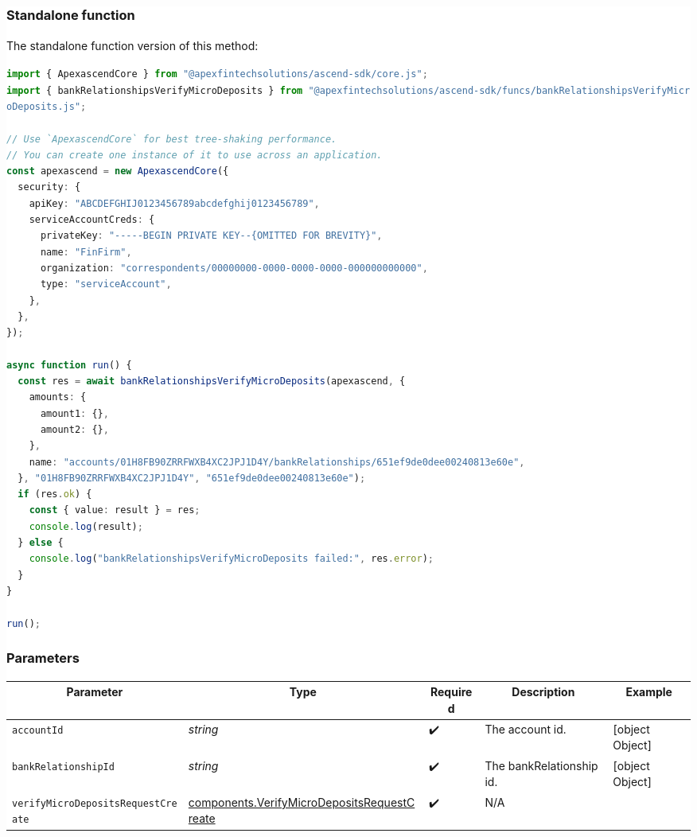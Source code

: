 ### Standalone function

The standalone function version of this method:

```typescript
import { ApexascendCore } from "@apexfintechsolutions/ascend-sdk/core.js";
import { bankRelationshipsVerifyMicroDeposits } from "@apexfintechsolutions/ascend-sdk/funcs/bankRelationshipsVerifyMicroDeposits.js";

// Use `ApexascendCore` for best tree-shaking performance.
// You can create one instance of it to use across an application.
const apexascend = new ApexascendCore({
  security: {
    apiKey: "ABCDEFGHIJ0123456789abcdefghij0123456789",
    serviceAccountCreds: {
      privateKey: "-----BEGIN PRIVATE KEY--{OMITTED FOR BREVITY}",
      name: "FinFirm",
      organization: "correspondents/00000000-0000-0000-0000-000000000000",
      type: "serviceAccount",
    },
  },
});

async function run() {
  const res = await bankRelationshipsVerifyMicroDeposits(apexascend, {
    amounts: {
      amount1: {},
      amount2: {},
    },
    name: "accounts/01H8FB90ZRRFWXB4XC2JPJ1D4Y/bankRelationships/651ef9de0dee00240813e60e",
  }, "01H8FB90ZRRFWXB4XC2JPJ1D4Y", "651ef9de0dee00240813e60e");
  if (res.ok) {
    const { value: result } = res;
    console.log(result);
  } else {
    console.log("bankRelationshipsVerifyMicroDeposits failed:", res.error);
  }
}

run();
```

### Parameters

| Parameter                                                                                                                                                                      | Type                                                                                                                                                                           | Required                                                                                                                                                                       | Description                                                                                                                                                                    | Example                                                                                                                                                                        |
| ------------------------------------------------------------------------------------------------------------------------------------------------------------------------------ | ------------------------------------------------------------------------------------------------------------------------------------------------------------------------------ | ------------------------------------------------------------------------------------------------------------------------------------------------------------------------------ | ------------------------------------------------------------------------------------------------------------------------------------------------------------------------------ | ------------------------------------------------------------------------------------------------------------------------------------------------------------------------------ |
| `accountId`                                                                                                                                                                    | *string*                                                                                                                                                                       | :heavy_check_mark:                                                                                                                                                             | The account id.                                                                                                                                                                | [object Object]                                                                                                                                                                |
| `bankRelationshipId`                                                                                                                                                           | *string*                                                                                                                                                                       | :heavy_check_mark:                                                                                                                                                             | The bankRelationship id.                                                                                                                                                       | [object Object]                                                                                                                                                                |
| `verifyMicroDepositsRequestCreate`                                                                                                                                             | [components.VerifyMicroDepositsRequestCreate](../../models/components/verifymicrodepositsrequestcreate.md)                                                                     | :heavy_check_mark:                                                                                                                                                             | N/A                                                                                                                                                                            |                                                                                                                                                                                |